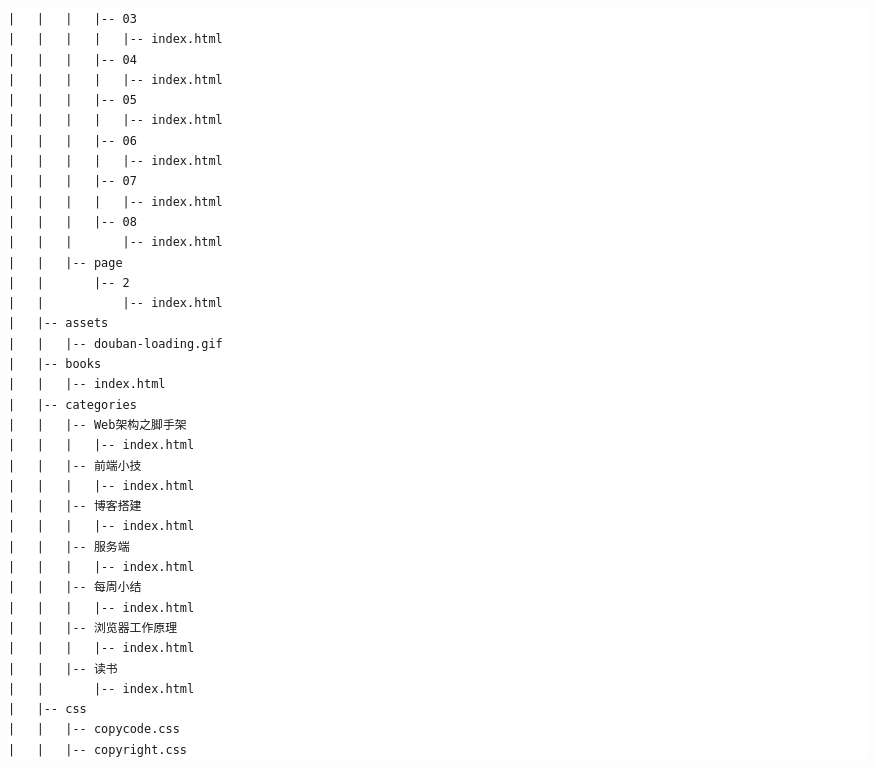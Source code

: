     |   |   |   |-- 03
    |   |   |   |   |-- index.html
    |   |   |   |-- 04
    |   |   |   |   |-- index.html
    |   |   |   |-- 05
    |   |   |   |   |-- index.html
    |   |   |   |-- 06
    |   |   |   |   |-- index.html
    |   |   |   |-- 07
    |   |   |   |   |-- index.html
    |   |   |   |-- 08
    |   |   |       |-- index.html
    |   |   |-- page
    |   |       |-- 2
    |   |           |-- index.html
    |   |-- assets
    |   |   |-- douban-loading.gif
    |   |-- books
    |   |   |-- index.html
    |   |-- categories
    |   |   |-- Web架构之脚手架
    |   |   |   |-- index.html
    |   |   |-- 前端小技
    |   |   |   |-- index.html
    |   |   |-- 博客搭建
    |   |   |   |-- index.html
    |   |   |-- 服务端
    |   |   |   |-- index.html
    |   |   |-- 每周小结
    |   |   |   |-- index.html
    |   |   |-- 浏览器工作原理
    |   |   |   |-- index.html
    |   |   |-- 读书
    |   |       |-- index.html
    |   |-- css
    |   |   |-- copycode.css
    |   |   |-- copyright.css